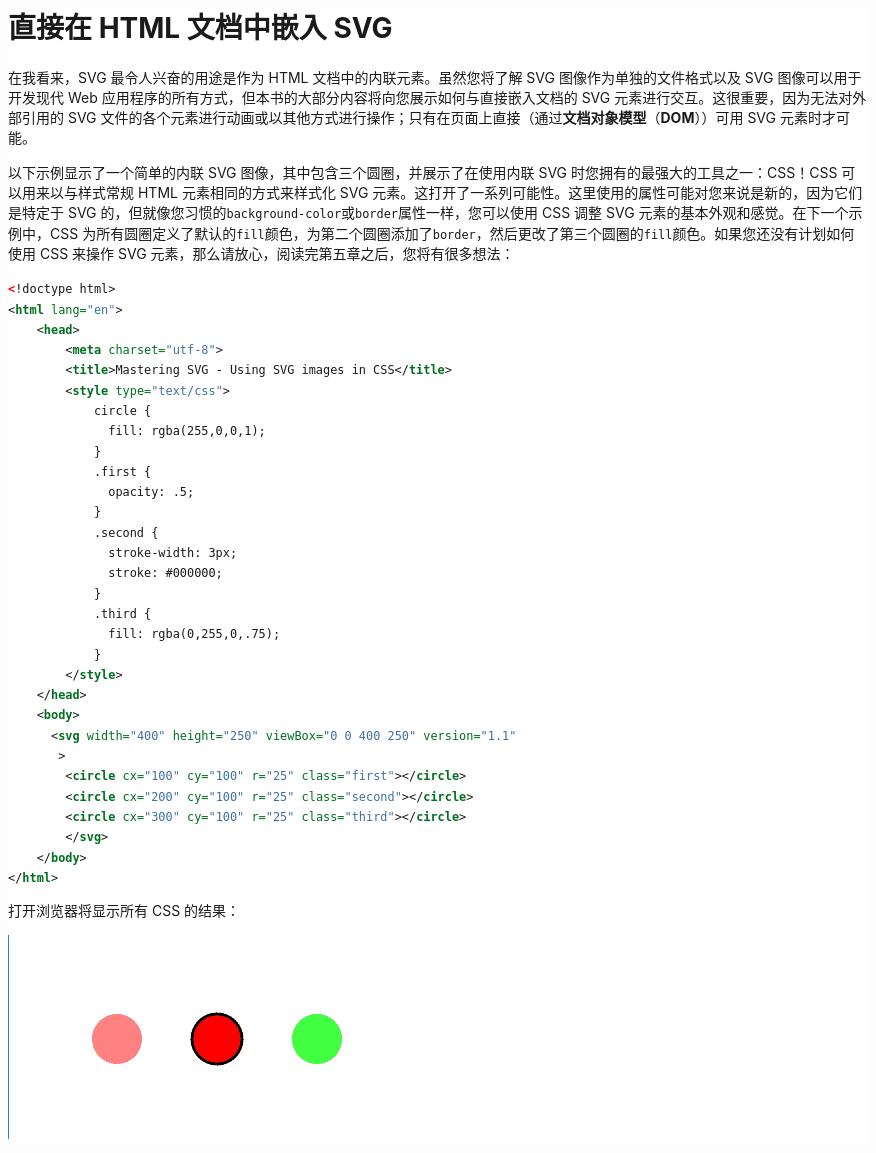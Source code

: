 # 直接在 HTML 文档中嵌入 SVG

在我看来，SVG 最令人兴奋的用途是作为 HTML 文档中的内联元素。虽然您将了解 SVG 图像作为单独的文件格式以及 SVG 图像可以用于开发现代 Web 应用程序的所有方式，但本书的大部分内容将向您展示如何与直接嵌入文档的 SVG 元素进行交互。这很重要，因为无法对外部引用的 SVG 文件的各个元素进行动画或以其他方式进行操作；只有在页面上直接（通过**文档对象模型**（**DOM**））可用 SVG 元素时才可能。

以下示例显示了一个简单的内联 SVG 图像，其中包含三个圆圈，并展示了在使用内联 SVG 时您拥有的最强大的工具之一：CSS！CSS 可以用来以与样式常规 HTML 元素相同的方式来样式化 SVG 元素。这打开了一系列可能性。这里使用的属性可能对您来说是新的，因为它们是特定于 SVG 的，但就像您习惯的`background-color`或`border`属性一样，您可以使用 CSS 调整 SVG 元素的基本外观和感觉。在下一个示例中，CSS 为所有圆圈定义了默认的`fill`颜色，为第二个圆圈添加了`border`，然后更改了第三个圆圈的`fill`颜色。如果您还没有计划如何使用 CSS 来操作 SVG 元素，那么请放心，阅读完第五章之后，您将有很多想法：

```xml
<!doctype html>
<html lang="en">
    <head>
        <meta charset="utf-8">
        <title>Mastering SVG - Using SVG images in CSS</title>
        <style type="text/css">
            circle {
              fill: rgba(255,0,0,1);
            }
            .first {
              opacity: .5;
            }
            .second {
              stroke-width: 3px;
              stroke: #000000;
            }
            .third {
              fill: rgba(0,255,0,.75);
            }
        </style>
    </head>
    <body>
      <svg width="400" height="250" viewBox="0 0 400 250" version="1.1"
       >
        <circle cx="100" cy="100" r="25" class="first"></circle>
        <circle cx="200" cy="100" r="25" class="second"></circle>
        <circle cx="300" cy="100" r="25" class="third"></circle>
        </svg>
    </body>
</html>
```

打开浏览器将显示所有 CSS 的结果：

![](img/930a3792-57a0-458a-970a-0a0eccb1f858.png)
